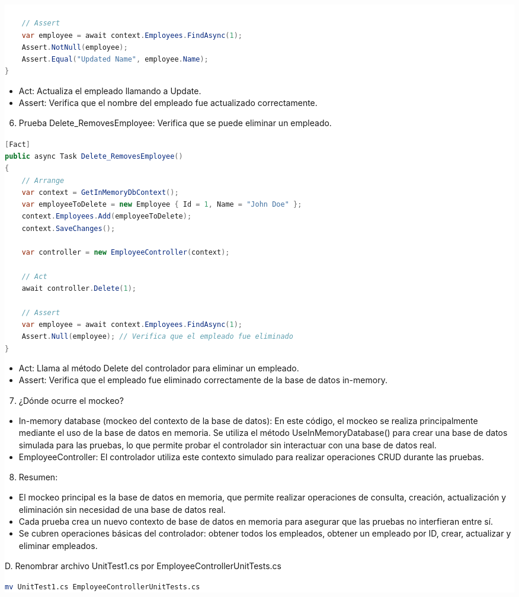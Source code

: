 ```csharp

    // Assert
    var employee = await context.Employees.FindAsync(1);
    Assert.NotNull(employee);
    Assert.Equal("Updated Name", employee.Name);
}
```
- Act: Actualiza el empleado llamando a Update.
- Assert: Verifica que el nombre del empleado fue actualizado correctamente.

6. Prueba Delete_RemovesEmployee:
Verifica que se puede eliminar un empleado.
```csharp
[Fact]
public async Task Delete_RemovesEmployee()
{
    // Arrange
    var context = GetInMemoryDbContext();
    var employeeToDelete = new Employee { Id = 1, Name = "John Doe" };
    context.Employees.Add(employeeToDelete);
    context.SaveChanges();

    var controller = new EmployeeController(context);

    // Act
    await controller.Delete(1);

    // Assert
    var employee = await context.Employees.FindAsync(1);
    Assert.Null(employee); // Verifica que el empleado fue eliminado
}
```
- Act: Llama al método Delete del controlador para eliminar un empleado.
- Assert: Verifica que el empleado fue eliminado correctamente de la base de datos in-memory.

7. ¿Dónde ocurre el mockeo?
- In-memory database (mockeo del contexto de la base de datos): En este código, el mockeo se realiza principalmente mediante el uso de la base de datos en memoria. Se utiliza el método UseInMemoryDatabase() para crear una base de datos simulada para las pruebas, lo que permite probar el controlador sin interactuar con una base de datos real.
- EmployeeController: El controlador utiliza este contexto simulado para realizar operaciones CRUD durante las pruebas.

8. Resumen:
- El mockeo principal es la base de datos en memoria, que permite realizar operaciones de consulta, creación, actualización y eliminación sin necesidad de una base de datos real.
- Cada prueba crea un nuevo contexto de base de datos en memoria para asegurar que las pruebas no interfieran entre sí.
- Se cubren operaciones básicas del controlador: obtener todos los empleados, obtener un empleado por ID, crear, actualizar y eliminar empleados.

D\. Renombrar archivo UnitTest1.cs por EmployeeControllerUnitTests.cs
```bash
mv UnitTest1.cs EmployeeControllerUnitTests.cs 
```

